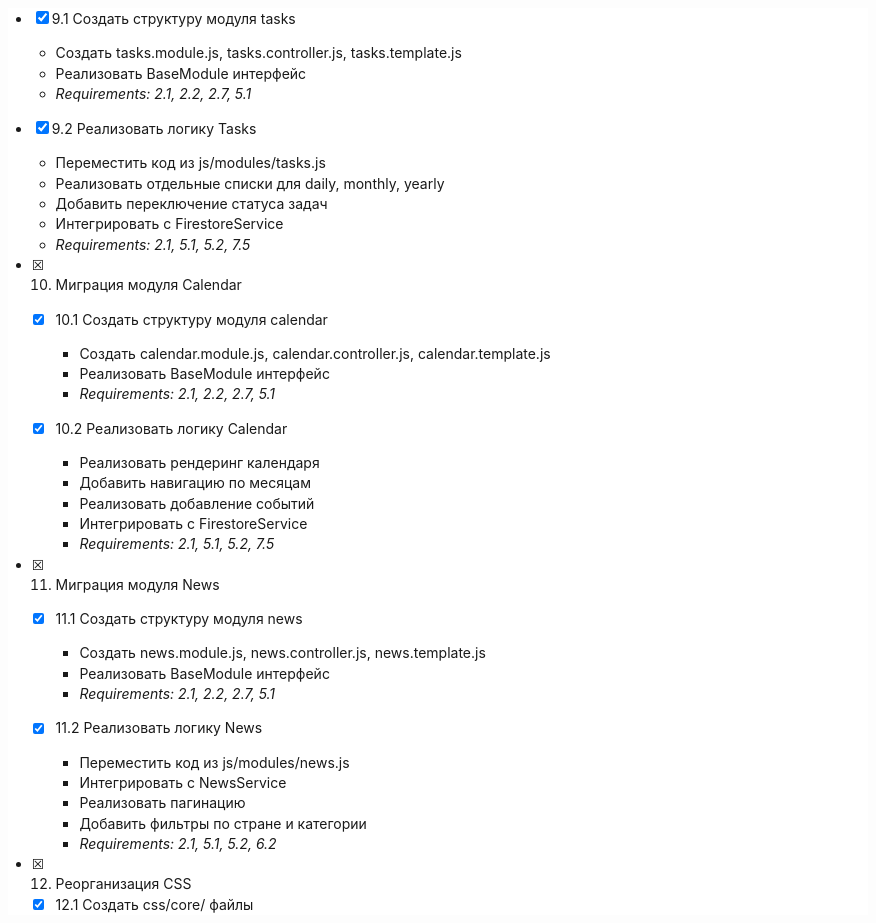 
  - [x] 9.1 Создать структуру модуля tasks


    - Создать tasks.module.js, tasks.controller.js, tasks.template.js
    - Реализовать BaseModule интерфейс
    - _Requirements: 2.1, 2.2, 2.7, 5.1_

  - [x] 9.2 Реализовать логику Tasks


    - Переместить код из js/modules/tasks.js
    - Реализовать отдельные списки для daily, monthly, yearly
    - Добавить переключение статуса задач
    - Интегрировать с FirestoreService
    - _Requirements: 2.1, 5.1, 5.2, 7.5_

- [x] 10. Миграция модуля Calendar




  - [x] 10.1 Создать структуру модуля calendar


    - Создать calendar.module.js, calendar.controller.js, calendar.template.js
    - Реализовать BaseModule интерфейс
    - _Requirements: 2.1, 2.2, 2.7, 5.1_

  - [x] 10.2 Реализовать логику Calendar


    - Реализовать рендеринг календаря
    - Добавить навигацию по месяцам
    - Реализовать добавление событий
    - Интегрировать с FirestoreService
    - _Requirements: 2.1, 5.1, 5.2, 7.5_

- [x] 11. Миграция модуля News




  - [x] 11.1 Создать структуру модуля news


    - Создать news.module.js, news.controller.js, news.template.js
    - Реализовать BaseModule интерфейс
    - _Requirements: 2.1, 2.2, 2.7, 5.1_


  - [x] 11.2 Реализовать логику News

    - Переместить код из js/modules/news.js
    - Интегрировать с NewsService
    - Реализовать пагинацию
    - Добавить фильтры по стране и категории
    - _Requirements: 2.1, 5.1, 5.2, 6.2_

- [x] 12. Реорганизация CSS




  - [x] 12.1 Создать css/core/ файлы
